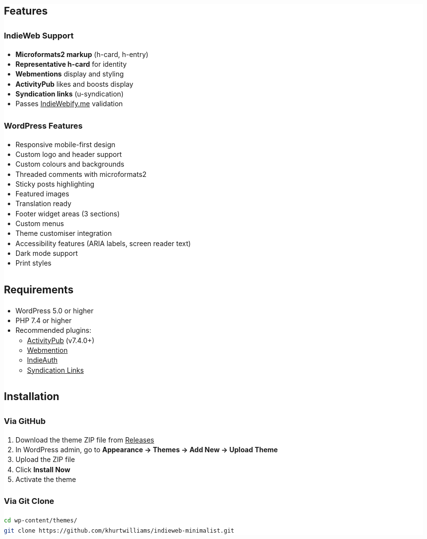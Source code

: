 ## Features

### IndieWeb Support
- **Microformats2 markup** (h-card, h-entry)
- **Representative h-card** for identity
- **Webmentions** display and styling
- **ActivityPub** likes and boosts display
- **Syndication links** (u-syndication)
- Passes [IndieWebify.me](https://indiewebify.me/) validation

### WordPress Features
- Responsive mobile-first design
- Custom logo and header support
- Custom colours and backgrounds
- Threaded comments with microformats2
- Sticky posts highlighting
- Featured images
- Translation ready
- Footer widget areas (3 sections)
- Custom menus
- Theme customiser integration
- Accessibility features (ARIA labels, screen reader text)
- Dark mode support
- Print styles

## Requirements

- WordPress 5.0 or higher
- PHP 7.4 or higher
- Recommended plugins:
  - [ActivityPub](https://wordpress.org/plugins/activitypub/) (v7.4.0+)
  - [Webmention](https://wordpress.org/plugins/webmention/)
  - [IndieAuth](https://wordpress.org/plugins/indieauth/)
  - [Syndication Links](https://wordpress.org/plugins/syndication-links/)

## Installation

### Via GitHub

1. Download the theme ZIP file from [Releases](../../releases)
2. In WordPress admin, go to **Appearance → Themes → Add New → Upload Theme**
3. Upload the ZIP file
4. Click **Install Now**
5. Activate the theme

### Via Git Clone

```bash
cd wp-content/themes/
git clone https://github.com/khurtwilliams/indieweb-minimalist.git
```
